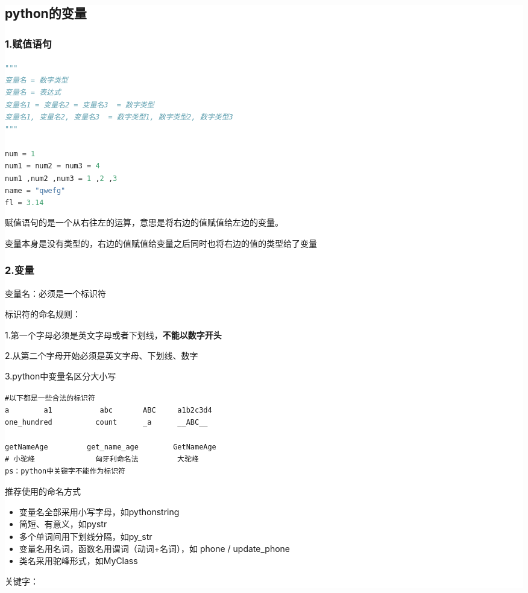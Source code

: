 

## python的变量

### 1.赋值语句

```python
"""
变量名 = 数字类型
变量名 = 表达式
变量名1 = 变量名2 = 变量名3  = 数字类型
变量名1, 变量名2, 变量名3  = 数字类型1, 数字类型2, 数字类型3
"""

num = 1
num1 = num2 = num3 = 4
num1 ,num2 ,num3 = 1 ,2 ,3
name = "qwefg"
fl = 3.14
```

赋值语句的是一个从右往左的运算，意思是将右边的值赋值给左边的变量。

变量本身是没有类型的，右边的值赋值给变量之后同时也将右边的值的类型给了变量

### 2.变量

变量名：必须是一个标识符

标识符的命名规则：

1.第一个字母必须是英文字母或者下划线，**不能以数字开头**

2.从第二个字母开始必须是英文字母、下划线、数字

3.python中变量名区分大小写

```
#以下都是一些合法的标识符
a        a1           abc       ABC     a1b2c3d4
one_hundred          count      _a      __ABC__

getNameAge         get_name_age        GetNameAge
# 小驼峰              匈牙利命名法         大驼峰
ps：python中关键字不能作为标识符
```

推荐使用的命名方式

- 变量名全部采用小写字母，如pythonstring
- 简短、有意义，如pystr
- 多个单词间用下划线分隔，如py_str
- 变量名用名词，函数名用谓词（动词+名词），如 phone / update_phone
- 类名采用驼峰形式，如MyClass

关键字：

